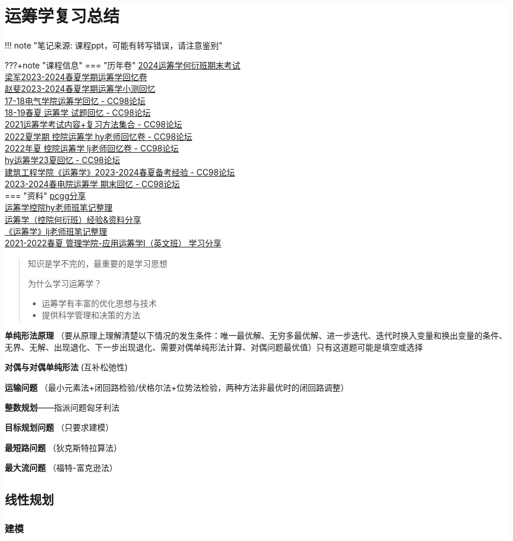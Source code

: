 # 运筹学复习总结


!!! note "笔记来源: 课程ppt，可能有转写错误，请注意鉴别"


???+note "课程信息"
    === "历年卷"
        [2024运筹学何衍班期末考试](https://www.cc98.org/topic/5912911/1)<br>
        [梁军2023-2024春夏学期运筹学回忆卷](https://www.cc98.org/topic/5911118)<br>
        [赵斐2023-2024春夏学期运筹学小测回忆](https://www.cc98.org/topic/5911096)<br>
        [17-18电气学院运筹学回忆 - CC98论坛](https://www.cc98.org/topic/4778040)<br>
        [18-19春夏 运筹学 试题回忆 - CC98论坛](https://www.cc98.org/topic/4855659)<br>
        [2021运筹学考试内容+复习方法集合 - CC98论坛](https://www.cc98.org/topic/5111232)<br>
        [2022夏学期 控院运筹学 hy老师回忆卷 - CC98论坛](https://www.cc98.org/topic/5344993)<br>
        [2022年夏 控院运筹学 lj老师回忆卷 - CC98论坛](https://www.cc98.org/topic/5345089)<br>
        [hy运筹学23夏回忆 - CC98论坛](https://www.cc98.org/topic/5630278)<br>
        [建筑工程学院《运筹学》2023-2024春夏备考经验 - CC98论坛](https://www.cc98.org/topic/5873843)<br>
        [2023-2024春电院运筹学 期末回忆 - CC98论坛](https://www.cc98.org/topic/5876082)<br>
    === "资料"
    	   [pcgg分享](https://www.cc98.org/topic/5671695)<br>
         [运筹学控院hy老师班笔记整理](https://www.cc98.org/topic/5630999)<br>
         [运筹学（控院何衍班）经验&资料分享](https://www.cc98.org/topic/5926381)<br>
         [《运筹学》lj老师班笔记整理](https://www.cc98.org/topic/5911152)<br>
         [2021-2022春夏 管理学院-应用运筹学I（英文班） 学习分享](https://www.cc98.org/topic/5360245) <br>



> 知识是学不完的，最重要的是学习思想
>
> 为什么学习运筹学？
> - 运筹学有丰富的优化思想与技术
> - 提供科学管理和决策的方法





**单纯形法原理**    （要从原理上理解清楚以下情况的发生条件：唯一最优解、无穷多最优解、进一步迭代、迭代时换入变量和换出变量的条件、无界、无解、出现退化、下一步出现退化、需要对偶单纯形法计算、对偶问题最优值）只有这道题可能是填空或选择      

**对偶与对偶单纯形法**  (互补松弛性)

**运输问题**    （最小元素法+闭回路检验/伏格尔法+位势法检验，两种方法非最优时的闭回路调整）      

**整数规划**——指派问题匈牙利法     

**目标规划问题**    （只要求建模）      

**最短路问题**    （狄克斯特拉算法）      

**最大流问题**    （福特-富克逊法） 



## 线性规划

### 建模
